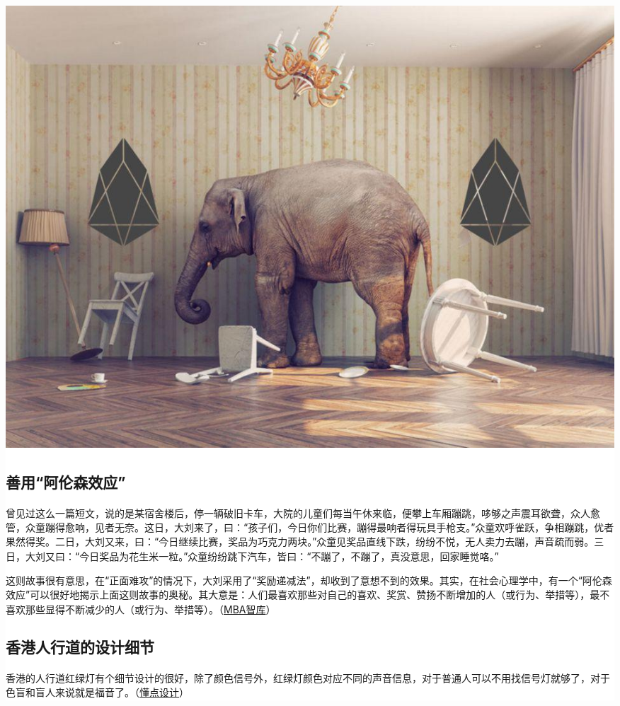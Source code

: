![](assets/week_10/image5.jpeg)


## 善用“阿伦森效应”

曾见过这么一篇短文，说的是某宿舍楼后，停一辆破旧卡车，大院的儿童们每当午休来临，便攀上车厢蹦跳，哆够之声震耳欲聋，众人愈管，众童蹦得愈响，见者无奈。这日，大刘来了，曰：“孩子们，今日你们比赛，蹦得最响者得玩具手枪支。”众童欢呼雀跃，争相蹦跳，优者果然得奖。二日，大刘又来，曰：“今日继续比赛，奖品为巧克力两块。”众童见奖品直线下跌，纷纷不悦，无人卖力去蹦，声音疏而弱。三日，大刘又曰：“今日奖品为花生米一粒。”众童纷纷跳下汽车，皆曰：“不蹦了，不蹦了，真没意思，回家睡觉咯。”

这则故事很有意思，在“正面难攻”的情况下，大刘采用了“奖励递减法”，却收到了意想不到的效果。其实，在社会心理学中，有一个“阿伦森效应”可以很好地揭示上面这则故事的奥秘。其大意是：人们最喜欢那些对自己的喜欢、奖赏、赞扬不断增加的人（或行为、举措等），最不喜欢那些显得不断减少的人（或行为、举措等）。（[MBA智库](https://doc.mbalib.com/view/cf83396bb4bad217afa2ee7c316d11b3.html)）

## 香港人行道的设计细节

香港的人行道红绿灯有个细节设计的很好，除了颜色信号外，红绿灯颜色对应不同的声音信息，对于普通人可以不用找信号灯就够了，对于色盲和盲人来说就是福音了。（[懂点设计](https://weibo.com/3793716231/Hh6rzeqxZ)）
